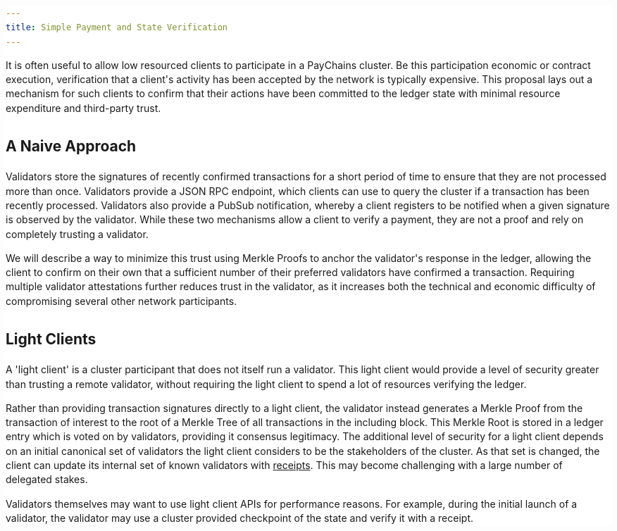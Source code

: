 ```yaml
---
title: Simple Payment and State Verification
---
```


It is often useful to allow low resourced clients to participate in a PayChains
cluster. Be this participation economic or contract execution, verification
that a client's activity has been accepted by the network is typically
expensive. This proposal lays out a mechanism for such clients to confirm that
their actions have been committed to the ledger state with minimal resource
expenditure and third-party trust.

## A Naive Approach

Validators store the signatures of recently confirmed transactions for a short
period of time to ensure that they are not processed more than once. Validators
provide a JSON RPC endpoint, which clients can use to query the cluster if a
transaction has been recently processed. Validators also provide a PubSub
notification, whereby a client registers to be notified when a given signature
is observed by the validator. While these two mechanisms allow a client to
verify a payment, they are not a proof and rely on completely trusting a
validator.

We will describe a way to minimize this trust using Merkle Proofs to anchor the
validator's response in the ledger, allowing the client to confirm on their own
that a sufficient number of their preferred validators have confirmed a
transaction. Requiring multiple validator attestations further reduces trust in
the validator, as it increases both the technical and economic difficulty of
compromising several other network participants.

## Light Clients

A 'light client' is a cluster participant that does not itself run a validator.
This light client would provide a level of security greater than trusting a
remote validator, without requiring the light client to spend a lot of resources
verifying the ledger.

Rather than providing transaction signatures directly to a light client, the
validator instead generates a Merkle Proof from the transaction of interest to
the root of a Merkle Tree of all transactions in the including block. This
Merkle Root is stored in a ledger entry which is voted on by validators,
providing it consensus legitimacy. The additional level of security for a light
client depends on an initial canonical set of validators the light client
considers to be the stakeholders of the cluster. As that set is changed, the
client can update its internal set of known validators with
[receipts](simple-payment-and-state-verification.md#receipts). This may become
challenging with a large number of delegated stakes.

Validators themselves may want to use light client APIs for performance reasons.
For example, during the initial launch of a validator, the validator may use a
cluster provided checkpoint of the state and verify it with a receipt.
